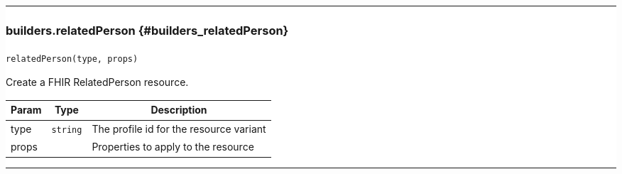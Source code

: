 
* * *


### builders.relatedPerson {#builders_relatedPerson}

<p><code>relatedPerson(type, props)</code></p>

Create a FHIR RelatedPerson resource.


| Param | Type | Description |
| --- | --- | --- |
| type | <code>string</code> | The profile id for the resource variant |
| props |  | Properties to apply to the resource |


* * *


